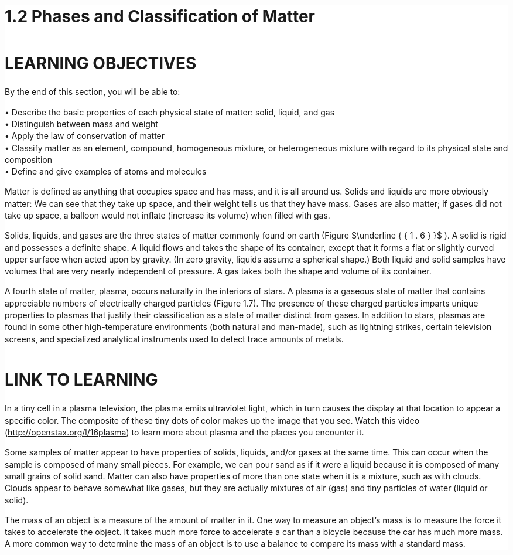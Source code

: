 # 1.2 Phases and Classification of Matter

# LEARNING OBJECTIVES

By the end of this section, you will be able to:

• Describe the basic properties of each physical state of matter: solid, liquid, and gas   
• Distinguish between mass and weight   
• Apply the law of conservation of matter   
• Classify matter as an element, compound, homogeneous mixture, or heterogeneous mixture with regard to its physical state and composition   
• Define and give examples of atoms and molecules

Matter is defined as anything that occupies space and has mass, and it is all around us. Solids and liquids are more obviously matter: We can see that they take up space, and their weight tells us that they have mass. Gases are also matter; if gases did not take up space, a balloon would not inflate (increase its volume) when filled with gas.

Solids, liquids, and gases are the three states of matter commonly found on earth (Figure $\underline { { 1 . 6 } }$ ). A solid is rigid and possesses a definite shape. A liquid flows and takes the shape of its container, except that it forms a flat or slightly curved upper surface when acted upon by gravity. (In zero gravity, liquids assume a spherical shape.) Both liquid and solid samples have volumes that are very nearly independent of pressure. A gas takes both the shape and volume of its container.

A fourth state of matter, plasma, occurs naturally in the interiors of stars. A plasma is a gaseous state of matter that contains appreciable numbers of electrically charged particles (Figure 1.7). The presence of these charged particles imparts unique properties to plasmas that justify their classification as a state of matter distinct from gases. In addition to stars, plasmas are found in some other high-temperature environments (both natural and man-made), such as lightning strikes, certain television screens, and specialized analytical instruments used to detect trace amounts of metals.

# LINK TO LEARNING

In a tiny cell in a plasma television, the plasma emits ultraviolet light, which in turn causes the display at that location to appear a specific color. The composite of these tiny dots of color makes up the image that you see. Watch this video (http://openstax.org/l/16plasma) to learn more about plasma and the places you encounter it.

Some samples of matter appear to have properties of solids, liquids, and/or gases at the same time. This can occur when the sample is composed of many small pieces. For example, we can pour sand as if it were a liquid because it is composed of many small grains of solid sand. Matter can also have properties of more than one state when it is a mixture, such as with clouds. Clouds appear to behave somewhat like gases, but they are actually mixtures of air (gas) and tiny particles of water (liquid or solid).

The mass of an object is a measure of the amount of matter in it. One way to measure an object’s mass is to measure the force it takes to accelerate the object. It takes much more force to accelerate a car than a bicycle because the car has much more mass. A more common way to determine the mass of an object is to use a balance to compare its mass with a standard mass.
